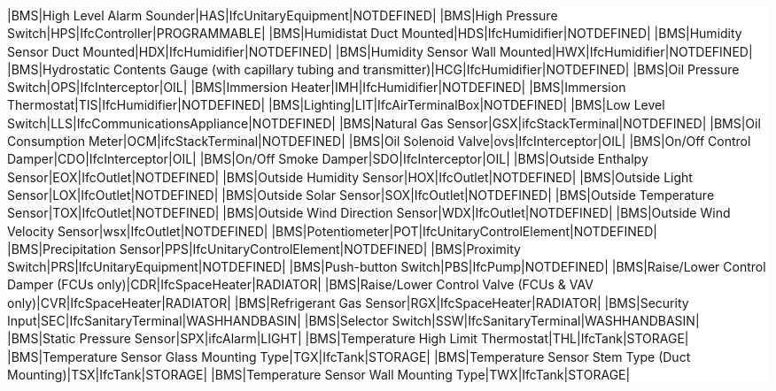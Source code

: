 |BMS|High Level Alarm Sounder|HAS|IfcUnitaryEquipment|NOTDEFINED|
|BMS|High Pressure Switch|HPS|IfcController|PROGRAMMABLE|
|BMS|Humidistat Duct Mounted|HDS|IfcHumidifier|NOTDEFINED|
|BMS|Humidity Sensor Duct Mounted|HDX|IfcHumidifier|NOTDEFINED|
|BMS|Humidity Sensor Wall Mounted|HWX|IfcHumidifier|NOTDEFINED|
|BMS|Hydrostatic Contents Gauge (with capillary tubing and transmitter)|HCG|IfcHumidifier|NOTDEFINED|
|BMS|Oil Pressure Switch|OPS|IfcInterceptor|OIL|
|BMS|Immersion Heater|IMH|IfcHumidifier|NOTDEFINED|
|BMS|Immersion Thermostat|TIS|IfcHumidifier|NOTDEFINED|
|BMS|Lighting|LIT|IfcAirTerminalBox|NOTDEFINED|
|BMS|Low Level Switch|LLS|IfcCommunicationsAppliance|NOTDEFINED|
|BMS|Natural Gas Sensor|GSX|ifcStackTerminal|NOTDEFINED|
|BMS|Oil Consumption Meter|OCM|ifcStackTerminal|NOTDEFINED|
|BMS|Oil Solenoid Valve|ovs|IfcInterceptor|OIL|
|BMS|On/Off Control Damper|CDO|IfcInterceptor|OIL|
|BMS|On/Off Smoke Damper|SDO|IfcInterceptor|OIL|
|BMS|Outside Enthalpy Sensor|EOX|IfcOutlet|NOTDEFINED|
|BMS|Outside Humidity Sensor|HOX|IfcOutlet|NOTDEFINED|
|BMS|Outside Light Sensor|LOX|IfcOutlet|NOTDEFINED|
|BMS|Outside Solar Sensor|SOX|IfcOutlet|NOTDEFINED|
|BMS|Outside Temperature Sensor|TOX|IfcOutlet|NOTDEFINED|
|BMS|Outside Wind Direction Sensor|WDX|IfcOutlet|NOTDEFINED|
|BMS|Outside Wind Velocity Sensor|wsx|IfcOutlet|NOTDEFINED|
|BMS|Potentiometer|POT|IfcUnitaryControlElement|NOTDEFINED|
|BMS|Precipitation Sensor|PPS|IfcUnitaryControlElement|NOTDEFINED|
|BMS|Proximity Switch|PRS|IfcUnitaryEquipment|NOTDEFINED|
|BMS|Push-button  Switch|PBS|IfcPump|NOTDEFINED|
|BMS|Raise/Lower Control Damper (FCUs only)|CDR|IfcSpaceHeater|RADIATOR|
|BMS|Raise/Lower  Control Valve (FCUs & VAV only)|CVR|IfcSpaceHeater|RADIATOR|
|BMS|Refrigerant Gas Sensor|RGX|IfcSpaceHeater|RADIATOR|
|BMS|Security Input|SEC|IfcSanitaryTerminal|WASHHANDBASIN|
|BMS|Selector Switch|SSW|IfcSanitaryTerminal|WASHHANDBASIN|
|BMS|Static Pressure Sensor|SPX|ifcAlarm|LIGHT|
|BMS|Temperature  High Limit Thermostat|THL|IfcTank|STORAGE|
|BMS|Temperature  Sensor Glass Mounting Type|TGX|IfcTank|STORAGE|
|BMS|Temperature  Sensor Stem Type (Duct Mounting)|TSX|IfcTank|STORAGE|
|BMS|Temperature Sensor Wall Mounting Type|TWX|IfcTank|STORAGE|